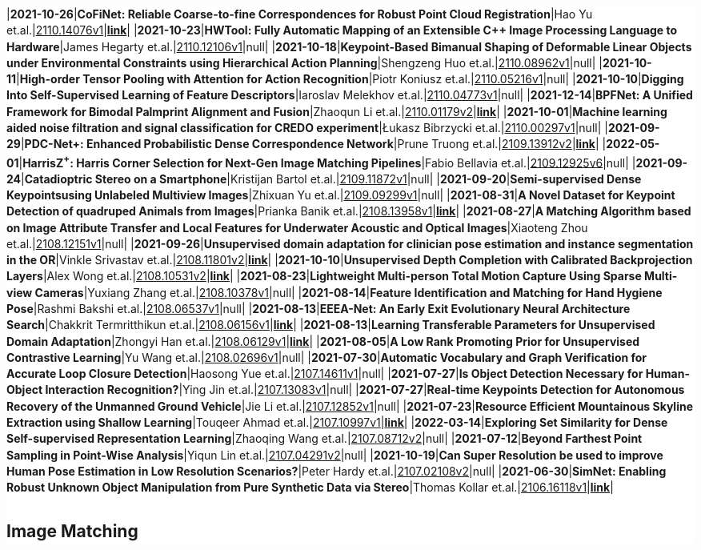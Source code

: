|**2021-10-26**|**CoFiNet: Reliable Coarse-to-fine Correspondences for Robust Point Cloud Registration**|Hao Yu et.al.|[2110.14076v1](http://arxiv.org/abs/2110.14076v1)|**[link](https://github.com/haoyu94/coarse-to-fine-correspondences)**|
|**2021-10-23**|**HWTool: Fully Automatic Mapping of an Extensible C++ Image Processing Language to Hardware**|James Hegarty et.al.|[2110.12106v1](http://arxiv.org/abs/2110.12106v1)|null|
|**2021-10-18**|**Keypoint-Based Bimanual Shaping of Deformable Linear Objects under Environmental Constraints using Hierarchical Action Planning**|Shengzeng Huo et.al.|[2110.08962v1](http://arxiv.org/abs/2110.08962v1)|null|
|**2021-10-11**|**High-order Tensor Pooling with Attention for Action Recognition**|Piotr Koniusz et.al.|[2110.05216v1](http://arxiv.org/abs/2110.05216v1)|null|
|**2021-10-10**|**Digging Into Self-Supervised Learning of Feature Descriptors**|Iaroslav Melekhov et.al.|[2110.04773v1](http://arxiv.org/abs/2110.04773v1)|null|
|**2021-12-14**|**BPFNet: A Unified Framework for Bimodal Palmprint Alignment and Fusion**|Zhaoqun Li et.al.|[2110.01179v2](http://arxiv.org/abs/2110.01179v2)|**[link](https://github.com/dxbdxx/bpfnet)**|
|**2021-10-01**|**Machine learning aided noise filtration and signal classification for CREDO experiment**|Łukasz Bibrzycki et.al.|[2110.00297v1](http://arxiv.org/abs/2110.00297v1)|null|
|**2021-09-29**|**PDC-Net+: Enhanced Probabilistic Dense Correspondence Network**|Prune Truong et.al.|[2109.13912v2](http://arxiv.org/abs/2109.13912v2)|**[link](https://github.com/PruneTruong/DenseMatching)**|
|**2022-05-01**|**HarrisZ$^+$: Harris Corner Selection for Next-Gen Image Matching Pipelines**|Fabio Bellavia et.al.|[2109.12925v6](http://arxiv.org/abs/2109.12925v6)|null|
|**2021-09-24**|**Catadioptric Stereo on a Smartphone**|Kristijan Bartol et.al.|[2109.11872v1](http://arxiv.org/abs/2109.11872v1)|null|
|**2021-09-20**|**Semi-supervised Dense Keypointsusing Unlabeled Multiview Images**|Zhixuan Yu et.al.|[2109.09299v1](http://arxiv.org/abs/2109.09299v1)|null|
|**2021-08-31**|**A Novel Dataset for Keypoint Detection of quadruped Animals from Images**|Prianka Banik et.al.|[2108.13958v1](http://arxiv.org/abs/2108.13958v1)|**[link](https://github.com/prinik/awa-pose)**|
|**2021-08-27**|**A Matching Algorithm based on Image Attribute Transfer and Local Features for Underwater Acoustic and Optical Images**|Xiaoteng Zhou et.al.|[2108.12151v1](http://arxiv.org/abs/2108.12151v1)|null|
|**2021-09-26**|**Unsupervised domain adaptation for clinician pose estimation and instance segmentation in the OR**|Vinkle Srivastav et.al.|[2108.11801v2](http://arxiv.org/abs/2108.11801v2)|**[link](https://github.com/camma-public/hpe-adaptor)**|
|**2021-10-10**|**Unsupervised Depth Completion with Calibrated Backprojection Layers**|Alex Wong et.al.|[2108.10531v2](http://arxiv.org/abs/2108.10531v2)|**[link](https://github.com/alexklwong/calibrated-backprojection-network)**|
|**2021-08-23**|**Lightweight Multi-person Total Motion Capture Using Sparse Multi-view Cameras**|Yuxiang Zhang et.al.|[2108.10378v1](http://arxiv.org/abs/2108.10378v1)|null|
|**2021-08-14**|**Feature Identification and Matching for Hand Hygiene Pose**|Rashmi Bakshi et.al.|[2108.06537v1](http://arxiv.org/abs/2108.06537v1)|null|
|**2021-08-13**|**EEEA-Net: An Early Exit Evolutionary Neural Architecture Search**|Chakkrit Termritthikun et.al.|[2108.06156v1](http://arxiv.org/abs/2108.06156v1)|**[link](https://github.com/chakkritte/eeea-net)**|
|**2021-08-13**|**Learning Transferable Parameters for Unsupervised Domain Adaptation**|Zhongyi Han et.al.|[2108.06129v1](http://arxiv.org/abs/2108.06129v1)|**[link](https://github.com/zhyhan/transpar)**|
|**2021-08-05**|**A Low Rank Promoting Prior for Unsupervised Contrastive Learning**|Yu Wang et.al.|[2108.02696v1](http://arxiv.org/abs/2108.02696v1)|null|
|**2021-07-30**|**Automatic Vocabulary and Graph Verification for Accurate Loop Closure Detection**|Haosong Yue et.al.|[2107.14611v1](http://arxiv.org/abs/2107.14611v1)|null|
|**2021-07-27**|**Is Object Detection Necessary for Human-Object Interaction Recognition?**|Ying Jin et.al.|[2107.13083v1](http://arxiv.org/abs/2107.13083v1)|null|
|**2021-07-27**|**Real-time Keypoints Detection for Autonomous Recovery of the Unmanned Ground Vehicle**|Jie Li et.al.|[2107.12852v1](http://arxiv.org/abs/2107.12852v1)|null|
|**2021-07-23**|**Resource Efficient Mountainous Skyline Extraction using Shallow Learning**|Touqeer Ahmad et.al.|[2107.10997v1](http://arxiv.org/abs/2107.10997v1)|**[link](https://github.com/TouqeerAhmad/skyline_detection)**|
|**2022-03-14**|**Exploring Set Similarity for Dense Self-supervised Representation Learning**|Zhaoqing Wang et.al.|[2107.08712v2](http://arxiv.org/abs/2107.08712v2)|null|
|**2021-07-12**|**Beyond Farthest Point Sampling in Point-Wise Analysis**|Yiqun Lin et.al.|[2107.04291v2](http://arxiv.org/abs/2107.04291v2)|null|
|**2021-10-19**|**Can Super Resolution be used to improve Human Pose Estimation in Low Resolution Scenarios?**|Peter Hardy et.al.|[2107.02108v2](http://arxiv.org/abs/2107.02108v2)|null|
|**2021-06-30**|**SimNet: Enabling Robust Unknown Object Manipulation from Pure Synthetic Data via Stereo**|Thomas Kollar et.al.|[2106.16118v1](http://arxiv.org/abs/2106.16118v1)|**[link](https://github.com/ToyotaResearchInstitute/simnet)**|

## Image Matching
